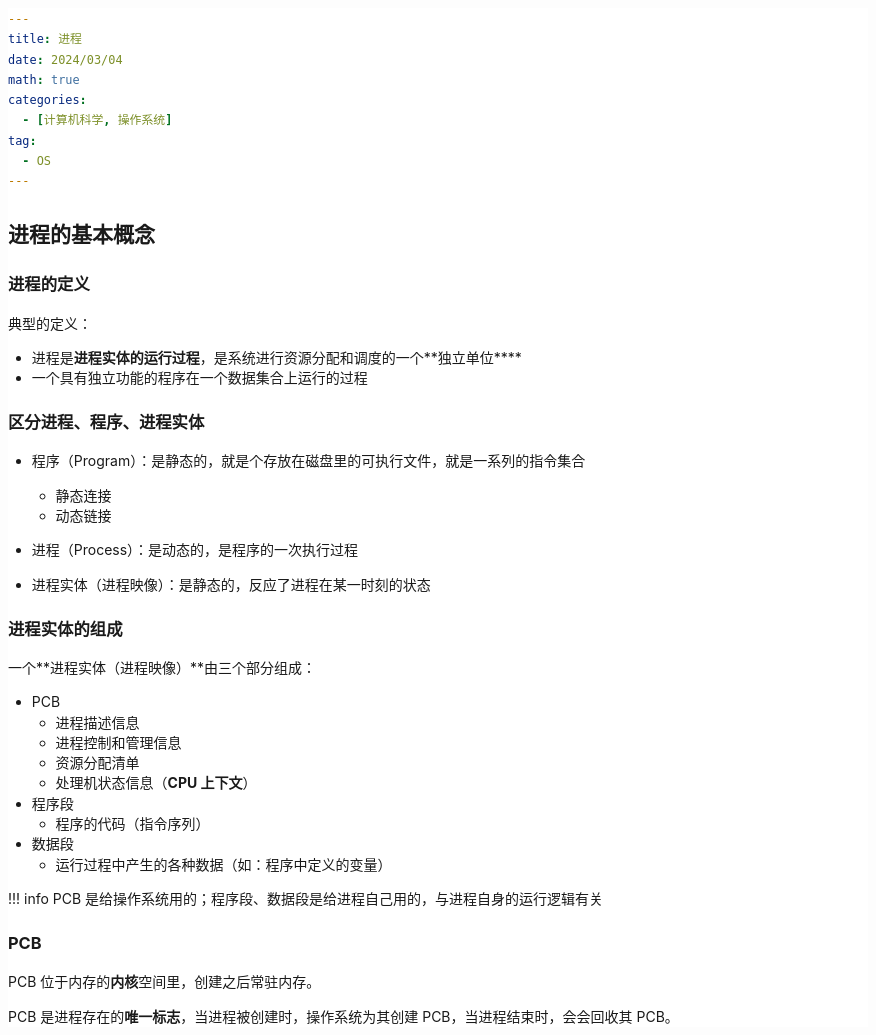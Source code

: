 ```yaml
---
title: 进程
date: 2024/03/04
math: true
categories:
  - [计算机科学, 操作系统]
tag:
  - OS
---
```


## 进程的基本概念

### 进程的定义

典型的定义：

- 进程是**进程实体的运行过程**，是系统进行资源分配和调度的一个**独立单位****
- 一个具有独立功能的程序在一个数据集合上运行的过程

### 区分**进程**、**程序**、**进程实体**

- 程序（Program）：是静态的，就是个存放在磁盘里的可执行文件，就是一系列的指令集合

  - 静态连接
  - 动态链接

- 进程（Process）：是动态的，是程序的一次执行过程
- 进程实体（进程映像）：是静态的，反应了进程在某一时刻的状态

### 进程实体的组成

一个**进程实体（进程映像）**由三个部分组成：

- PCB
  - 进程描述信息
  - 进程控制和管理信息
  - 资源分配清单
  - 处理机状态信息（**CPU 上下文**）
- 程序段
  - 程序的代码（指令序列）
- 数据段
  - 运行过程中产生的各种数据（如：程序中定义的变量）

!!! info 
    PCB 是给操作系统用的；程序段、数据段是给进程自己用的，与进程自身的运行逻辑有关

### PCB

PCB 位于内存的**内核**空间里，创建之后常驻内存。

PCB 是进程存在的**唯一标志**，当进程被创建时，操作系统为其创建 PCB，当进程结束时，会会回收其 PCB。
